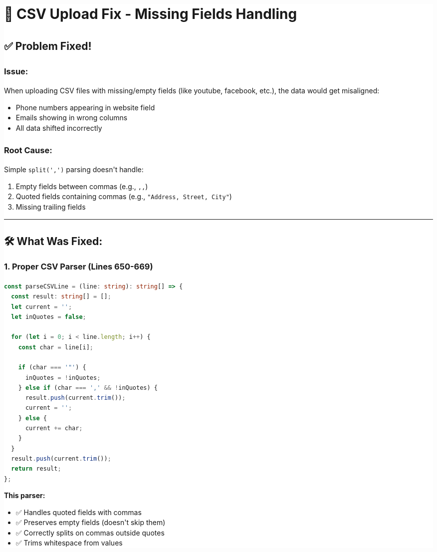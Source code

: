 # 🔧 CSV Upload Fix - Missing Fields Handling

## ✅ **Problem Fixed!**

### **Issue:**
When uploading CSV files with missing/empty fields (like youtube, facebook, etc.), the data would get misaligned:
- Phone numbers appearing in website field
- Emails showing in wrong columns
- All data shifted incorrectly

### **Root Cause:**
Simple `split(',')` parsing doesn't handle:
1. Empty fields between commas (e.g., `,,`)
2. Quoted fields containing commas (e.g., `"Address, Street, City"`)
3. Missing trailing fields

---

## 🛠️ **What Was Fixed:**

### **1. Proper CSV Parser (Lines 650-669)**
```typescript
const parseCSVLine = (line: string): string[] => {
  const result: string[] = [];
  let current = '';
  let inQuotes = false;
  
  for (let i = 0; i < line.length; i++) {
    const char = line[i];
    
    if (char === '"') {
      inQuotes = !inQuotes;
    } else if (char === ',' && !inQuotes) {
      result.push(current.trim());
      current = '';
    } else {
      current += char;
    }
  }
  result.push(current.trim());
  return result;
};
```

**This parser:**
- ✅ Handles quoted fields with commas
- ✅ Preserves empty fields (doesn't skip them)
- ✅ Correctly splits on commas outside quotes
- ✅ Trims whitespace from values
